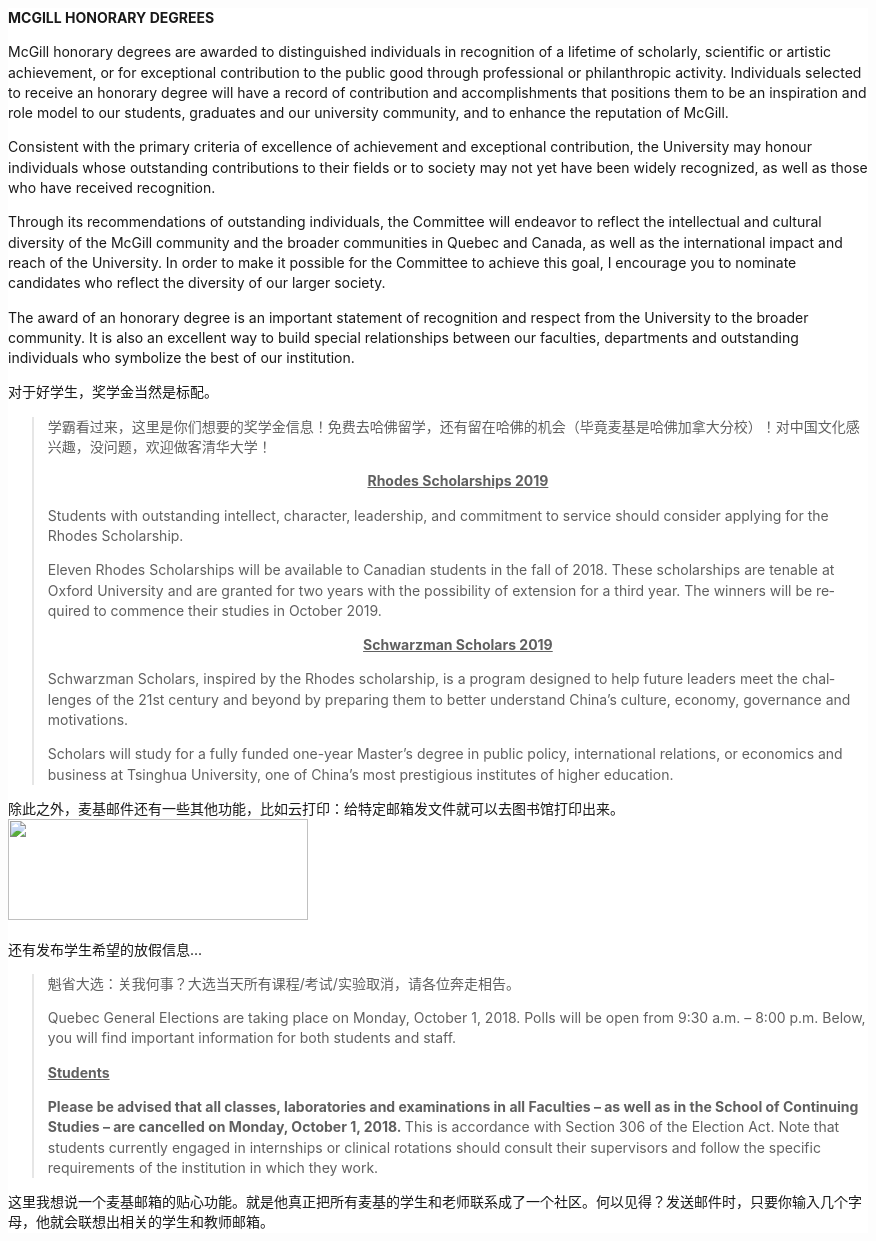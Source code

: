 <strong>MCGILL HONORARY DEGREES</strong>
<p class="x_MsoNormal">McGill honorary degrees are awarded to distinguished individuals in recognition of a lifetime of scholarly, scientific or artistic achievement, or for exceptional contribution to the public good through professional or philanthropic activity. Individuals selected to receive an honorary degree will have a record of contribution and accomplishments that positions them to be an inspiration and role model to our students, graduates and our university community, and to enhance the reputation of McGill.</p>
<p class="x_MsoNormal">Consistent with the primary criteria of excellence of achievement and exceptional contribution, the University may honour individuals whose outstanding contributions to their fields or to society may not yet have been widely recognized, as well as those who have received recognition.</p>
<p class="x_MsoNormal">Through its recommendations of outstanding individuals, the Committee will endeavor to reflect the intellectual and cultural diversity of the McGill community and the broader communities in Quebec and Canada, as well as the international impact and reach of the University. In order to make it possible for the Committee to achieve this goal, I encourage you to nominate candidates who reflect the diversity of our larger society.</p>
<p class="x_MsoNormal">The award of an honorary degree is an important statement of recognition and respect from the University to the broader community. It is also an excellent way to build special relationships between our faculties, departments and outstanding individuals who symbolize the best of our institution.</p>
</blockquote>
对于好学生，奖学金当然是标配。
<blockquote>
<p style="text-align: left;" align="center">学霸看过来，这里是你们想要的奖学金信息！免费去哈佛留学，还有留在哈佛的机会（毕竟麦基是哈佛加拿大分校）！对中国文化感兴趣，没问题，欢迎做客清华大学！</p>
<p class="x_MsoNormal" align="center"><b><u><span lang="EN-US">Rhodes Scholarships 2019</span></u></b></p>
<p class="x_MsoNormal"><span lang="EN-US">Students with outstanding intellect, character, leadership, and commitment to service</span> <span lang="EN-US">should consider applying for the Rhodes Scholarship.</span></p>
<p class="x_MsoNormal"><span lang="EN-US">Eleven Rhodes Scholarships will be available to Canadian students in the fall of 20</span><span lang="EN-US">18. These scholarships are tenable at Oxford University and are granted for two years with the possibility of extension for a third year. The winners will be required to commence their studies in October 2019.</span></p>
<p class="x_MsoNormal" style="text-align: center;"><b><u><span lang="EN-US">Schwarzman Scholars 2019</span></u></b></p>
<p class="x_MsoNormal"><span lang="EN-US">Schwarzman Scholars</span><span lang="EN-US">, inspired by the Rhodes scholarship, is a program designed to help future leaders meet the challenges of the 21st century and beyond by preparing them to better understand China’s culture, economy, governance and motivations.</span></p>
<p class="x_MsoNormal"><span lang="EN-US">Scholars will study for a fully funded one-year Master’s degree in public policy, international relations, or economics and business at Tsinghua University, one of China’s most prestigious institutes of higher education.</span></p>
</blockquote>
除此之外，麦基邮件还有一些其他功能，比如云打印：给特定邮箱发文件就可以去图书馆打印出来。

<img class="alignnone size-medium wp-image-162" src="https://dayday.plus/wp-content/uploads/2018/09/2018-09-13_17-43_000237-300x101.png" alt="" width="300" height="101" />

还有发布学生希望的放假信息...
<blockquote>魁省大选：关我何事？大选当天所有课程/考试/实验取消，请各位奔走相告。
<p class="x_MsoNormal">Quebec General Elections are taking place on Monday, October 1, 2018. Polls will be open from 9:30 a.m. – 8:00 p.m. Below, you will find important information for both students and staff.</p>
<p class="x_MsoNormal"><b><u>Students</u></b></p>
<p class="x_MsoNormal"><b>Please be advised that all classes, laboratories and examinations in all Faculties – as well as in the School of Continuing Studies – are cancelled on Monday, October 1, 2018. </b>This is accordance with Section 306 of the Election Act. Note that students currently engaged in internships or clinical rotations should consult their supervisors and follow the specific requirements of the institution in which they work.</p>
</blockquote>
这里我想说一个麦基邮箱的贴心功能。就是他真正把所有麦基的学生和老师联系成了一个社区。何以见得？发送邮件时，只要你输入几个字母，他就会联想出相关的学生和教师邮箱。
